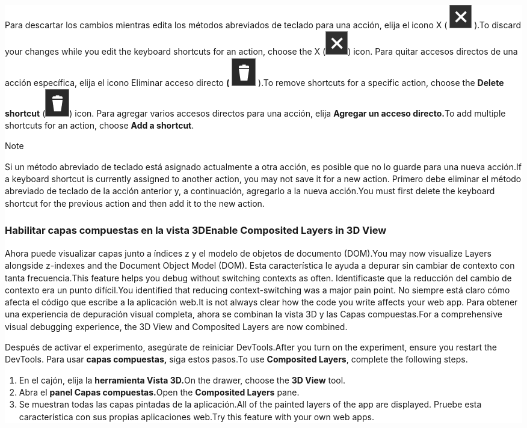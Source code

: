 <span data-ttu-id="b69d3-243">Para descartar los cambios mientras edita los métodos abreviados de teclado para una acción, elija el icono X \( ![ XKeyboardShortcut ](../media/discard-changes-keyboard-shortcut-icon.msft.png) \).</span><span class="sxs-lookup"><span data-stu-id="b69d3-243">To discard your changes while you edit the keyboard shortcuts for an action, choose the X \(![XKeyboardShortcut](../media/discard-changes-keyboard-shortcut-icon.msft.png)\) icon.</span></span>  <span data-ttu-id="b69d3-244">Para quitar accesos directos de una acción específica, elija el icono Eliminar acceso directo **\(** ![ DeleteKeyboardShortcut ](../media/delete-keyboard-shortcut-icon.msft.png) \).</span><span class="sxs-lookup"><span data-stu-id="b69d3-244">To remove shortcuts for a specific action, choose the **Delete shortcut** \(![DeleteKeyboardShortcut](../media/delete-keyboard-shortcut-icon.msft.png)\) icon.</span></span>  <span data-ttu-id="b69d3-245">Para agregar varios accesos directos para una acción, elija **Agregar un acceso directo.**</span><span class="sxs-lookup"><span data-stu-id="b69d3-245">To add multiple shortcuts for an action, choose **Add a shortcut**.</span></span>  

> [!NOTE]
> <span data-ttu-id="b69d3-246">Si un método abreviado de teclado está asignado actualmente a otra acción, es posible que no lo guarde para una nueva acción.</span><span class="sxs-lookup"><span data-stu-id="b69d3-246">If a keyboard shortcut is currently assigned to another action, you may not save it for a new action.</span></span>  <span data-ttu-id="b69d3-247">Primero debe eliminar el método abreviado de teclado de la acción anterior y, a continuación, agregarlo a la nueva acción.</span><span class="sxs-lookup"><span data-stu-id="b69d3-247">You must first delete the keyboard shortcut for the previous action and then add it to the new action.</span></span>  

  

### <span data-ttu-id="b69d3-248">Habilitar capas compuestas en la vista 3D</span><span class="sxs-lookup"><span data-stu-id="b69d3-248">Enable Composited Layers in 3D View</span></span>  

<span data-ttu-id="b69d3-249">Ahora puede visualizar capas junto a índices z y el modelo de objetos de documento \(DOM\).</span><span class="sxs-lookup"><span data-stu-id="b69d3-249">You may now visualize Layers alongside z-indexes and the Document Object Model \(DOM\).</span></span>  <span data-ttu-id="b69d3-250">Esta característica le ayuda a depurar sin cambiar de contexto con tanta frecuencia.</span><span class="sxs-lookup"><span data-stu-id="b69d3-250">This feature helps you debug without switching contexts as often.</span></span>  <span data-ttu-id="b69d3-251">Identificaste que la reducción del cambio de contexto era un punto difícil.</span><span class="sxs-lookup"><span data-stu-id="b69d3-251">You identified that reducing context-switching was a major pain point.</span></span>  <span data-ttu-id="b69d3-252">No siempre está claro cómo afecta el código que escribe a la aplicación web.</span><span class="sxs-lookup"><span data-stu-id="b69d3-252">It is not always clear how the code you write affects your web app.</span></span>  <span data-ttu-id="b69d3-253">Para obtener una experiencia de depuración visual completa, ahora se combinan la vista 3D y las Capas compuestas.</span><span class="sxs-lookup"><span data-stu-id="b69d3-253">For a comprehensive visual debugging experience, the 3D View and Composited Layers are now combined.</span></span>  

<span data-ttu-id="b69d3-254">Después de activar el experimento, asegúrate de reiniciar DevTools.</span><span class="sxs-lookup"><span data-stu-id="b69d3-254">After you turn on the experiment, ensure you restart the DevTools.</span></span>  <span data-ttu-id="b69d3-255">Para usar **capas compuestas,** siga estos pasos.</span><span class="sxs-lookup"><span data-stu-id="b69d3-255">To use **Composited Layers**, complete the following steps.</span></span>  

1.  <span data-ttu-id="b69d3-256">En el cajón, elija la **herramienta Vista 3D.**</span><span class="sxs-lookup"><span data-stu-id="b69d3-256">On the drawer, choose the **3D View** tool.</span></span>  
1.  <span data-ttu-id="b69d3-257">Abra el **panel Capas compuestas.**</span><span class="sxs-lookup"><span data-stu-id="b69d3-257">Open the **Composited Layers** pane.</span></span>  
1.  <span data-ttu-id="b69d3-258">Se muestran todas las capas pintadas de la aplicación.</span><span class="sxs-lookup"><span data-stu-id="b69d3-258">All of the painted layers of the app are displayed.</span></span>  <span data-ttu-id="b69d3-259">Pruebe esta característica con sus propias aplicaciones web.</span><span class="sxs-lookup"><span data-stu-id="b69d3-259">Try this feature with your own web apps.</span></span>  
    

[Devtools3dViewIndex]: ../3d-view/index.md "Vista 3D | Microsoft Docs"  
[DevtoolsCssGrid]: ../css/grid.md "Inspeccionar la cuadrícula CSS en Microsoft Edge DevTools | Microsoft Docs"  
[DevtoolsMoveTabs]: ../customize/index.md "Personalizar las devTools de Microsoft Edge | Microsoft Docs"  
[DevToolsCustomizeIndexSettings]: ../customize/index.md#settings "Configuración: personalizar Microsoft Edge DevTools | Microsoft Docs"  
[DevtoolsDeviceModeIndexSimulateMobileViewport]: ../device-mode/index.md#simulate-a-mobile-viewport "Simular dispositivos móviles con el modo de dispositivo en Microsoft Edge DevTools | Microsoft Edge"  
[DevtoolsInspectStylesEditFonts]: ../inspect-styles/edit-fonts.md "Edite la configuración y los estilos de fuente CSS en el panel Estilos de DevTools | Microsoft Docs"  
[DevtoolsIssues]: ../issues/index.md "Buscar y solucionar problemas con la herramienta Problemas de Microsoft Edge DevTools | Microsoft Docs"  
[DevToolsShortcuts]: ../shortcuts/index.md "Métodos abreviados de teclado de Microsoft Edge DevTools | Microsoft Docs"  
[DevtoolsCustomKeyboardShortcuts]: ../customize/shortcuts.md "Personalizar los métodos abreviados de teclado en las DevTools de Microsoft Edge | Microsoft Docs"  
[DevtoolsOpenMain]: ../open/index.md "Abra las DevTools de Microsoft Edge | Microsoft Docs"  
[DualScreenWebIndex]: /dual-screen/web/index "Experiencias web de pantalla doble | Microsoft Docs"  
[DualScreenAndroidGetDuoSdk]: /dual-screen/android/get-duo-sdk "Obtener el emulador de Surface Duo | Microsoft Docs"  
[DualScreenIntroductionHowWorkSeam]: /dual-screen/introduction#how-to-work-with-the-seam "Cómo trabajar con la seam: introducción a los dispositivos de pantalla doble | Microsoft Docs"  
[DualScreenAndroidUseEmulator]: /dual-screen/android/use-emulator "Usa el emulador de Surface Duo | Microsoft Docs"  
[DualScreenDocsCssMedia]: /dual-screen/web/css-media-spanning "Característica de pantalla multimedia CSS para la detección de pantalla doble | Microsoft Docs"  
[DualScreenDocsJSAPI]: /dual-screen/web/javascript-getwindowsegments "La API de JavaScript getWindowSegments para dispositivos de pantalla doble | Microsoft Docs"  
[RemoteDesktopClientDocs]: /windows-server/remote/remote-desktop-services/clients/remote-desktop-clients "Clientes de Escritorio remoto | Microsoft Docs"
[MicrosoftEdge]: https://www.microsoft.com/edge "Microsoft Edge"  
[SurfaceDevicesDuo]: https://www.microsoft.com/surface/devices/surface-duo "Surface Duo | Microsoft Surface"  
[AndroidDeveloperStudio]: https://developer.android.com/studio/ "Android Studio"  
[GooglePlayMicrosoftEdge]: https://play.google.com/store/apps/details?id=com.microsoft.emmx "Microsoft Edge | Google Play"  
[SamsungMobileGalaxyFold]: https://www.samsung.com/mobile/galaxy-fold/ "| Samsung"  
[DevtoolsDeviceModeDualScreenAndFoldables]: ../device-mode/dual-screen-and-foldables.md "Emular dispositivos de doble pantalla y plegado en Microsoft Edge DevTools | Microsoft Docs"
[TwitterEdgedevtools]: https://www.twitter.com/EdgeDevTools "Microsoft Edge DevTools | Twitter"  
[WebhintMain]: https://webhint.io "webhint"  